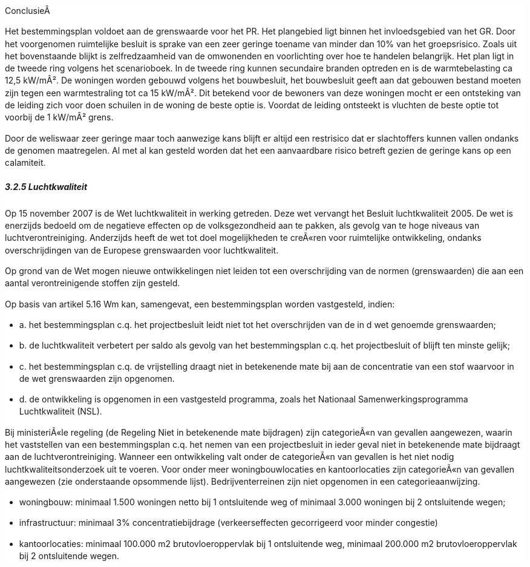 ConclusieÂ

Het bestemmingsplan voldoet aan de grenswaarde voor het PR. Het plangebied ligt binnen het invloedsgebied van het GR. Door het voorgenomen ruimtelijke besluit is sprake van een zeer geringe toename van minder dan 10% van het groepsrisico. Zoals uit het bovenstaande blijkt is zelfredzaamheid van de omwonenden en voorlichting over hoe te handelen belangrijk. Het plan ligt in de tweede ring volgens het scenarioboek. In de tweede ring kunnen secundaire branden optreden en is de warmtebelasting ca 12,5 kW/mÂ². De woningen worden gebouwd volgens het bouwbesluit, het bouwbesluit geeft aan dat gebouwen bestand moeten zijn tegen een warmtestraling tot ca 15 kW/mÂ². Dit betekend voor de bewoners van deze woningen mocht er een ontsteking van de leiding zich voor doen schuilen in de woning de beste optie is. Voordat de leiding ontsteekt is vluchten de beste optie tot voorbij de 1 kW/mÂ² grens.

Door de weliswaar zeer geringe maar toch aanwezige kans blijft er altijd een restrisico dat er slachtoffers kunnen vallen ondanks de genomen maatregelen. Al met al kan gesteld worden dat het een aanvaardbare risico betreft gezien de geringe kans op een calamiteit.

##### 3\.2\.5 Luchtkwaliteit

Op 15 november 2007 is de Wet luchtkwaliteit in werking getreden. Deze wet vervangt het Besluit luchtkwaliteit 2005\. De wet is enerzijds bedoeld om de negatieve effecten op de volksgezondheid aan te pakken, als gevolg van te hoge niveaus van luchtverontreiniging. Anderzijds heeft de wet tot doel mogelijkheden te creÃ«ren voor ruimtelijke ontwikkeling, ondanks overschrijdingen van de Europese grenswaarden voor luchtkwaliteit.

Op grond van de Wet mogen nieuwe ontwikkelingen niet leiden tot een overschrijding van de normen (grenswaarden) die aan een aantal verontreinigende stoffen zijn gesteld.

Op basis van artikel 5\.16 Wm kan, samengevat, een bestemmingsplan worden vastgesteld, indien:

* a. het bestemmingsplan c.q. het projectbesluit leidt niet tot het overschrijden van de in d wet genoemde grenswaarden;

* b. de luchtkwaliteit verbetert per saldo als gevolg van het bestemmingsplan c.q. het projectbesluit of blijft ten minste gelijk;

* c. het bestemmingsplan c.q. de vrijstelling draagt niet in betekenende mate bij aan de concentratie van een stof waarvoor in de wet grenswaarden zijn opgenomen.

* d. de ontwikkeling is opgenomen in een vastgesteld programma, zoals het Nationaal Samenwerkingsprogramma Luchtkwaliteit (NSL).

Bij ministeriÃ«le regeling (de Regeling Niet in betekenende mate bijdragen) zijn categorieÃ«n van gevallen aangewezen, waarin het vaststellen van een bestemmingsplan c.q. het nemen van een projectbesluit in ieder geval niet in betekenende mate bijdraagt aan de luchtverontreiniging. Wanneer een ontwikkeling valt onder de categorieÃ«n van gevallen is het niet nodig luchtkwaliteitsonderzoek uit te voeren. Voor onder meer woningbouwlocaties en kantoorlocaties zijn categorieÃ«n van gevallen aangewezen (zie onderstaande opsommende lijst). Bedrijventerreinen zijn niet opgenomen in een categorieaanwijzing.

* woningbouw: minimaal 1\.500 woningen netto bij 1 ontsluitende weg of minimaal 3\.000 woningen bij 2 ontsluitende wegen;

* infrastructuur: minimaal 3% concentratiebijdrage (verkeerseffecten gecorrigeerd voor minder congestie)

* kantoorlocaties: minimaal 100\.000 m2 brutovloeroppervlak bij 1 ontsluitende weg, minimaal 200\.000 m2 brutovloeroppervlak bij 2 ontsluitende wegen.
